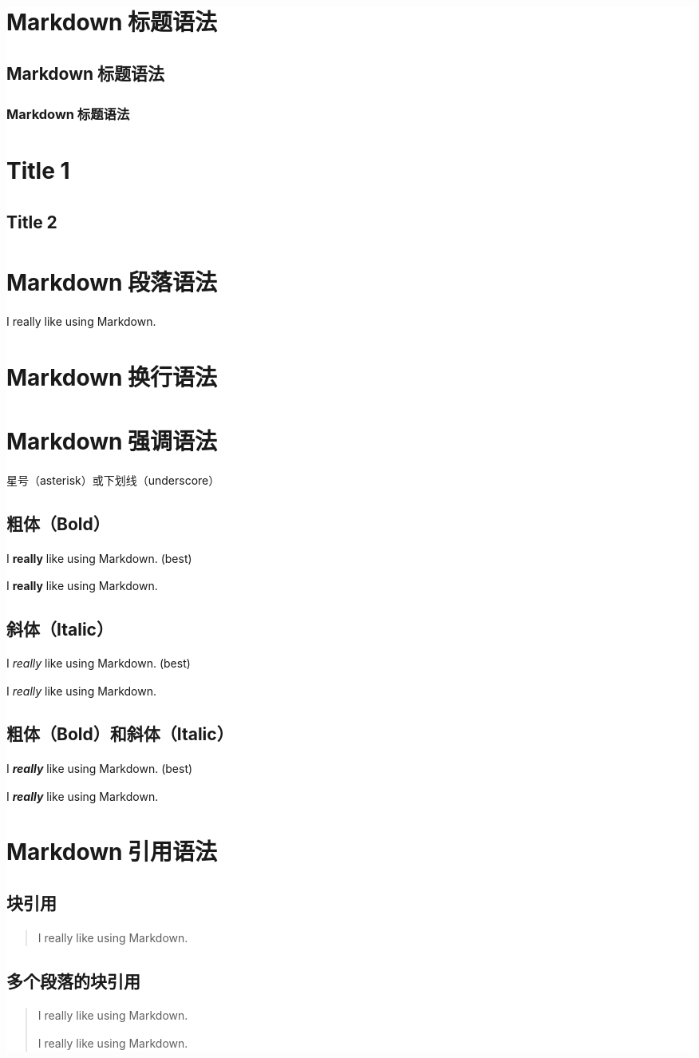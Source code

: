 # Markdown 标题语法
## Markdown 标题语法
### Markdown 标题语法
Title 1
=======
Title 2
-------

# Markdown 段落语法
I really like using Markdown.

# Markdown 换行语法

# Markdown 强调语法
星号（asterisk）或下划线（underscore）

## 粗体（Bold）
I **really** like using Markdown. (best)

I __really__ like using Markdown.

## 斜体（Italic）
I *really* like using Markdown. (best)

I _really_ like using Markdown.

## 粗体（Bold）和斜体（Italic）
I ***really*** like using Markdown. (best)

I ___really___ like using Markdown.

# Markdown 引用语法

## 块引用
> I really like using Markdown.

## 多个段落的块引用
> I really like using Markdown.
> 
> I really like using Markdown.
